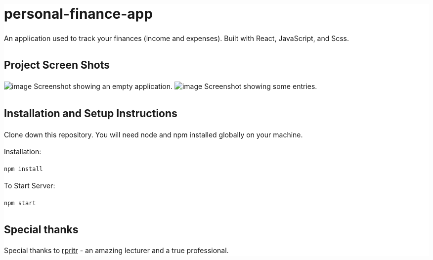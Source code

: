 # personal-finance-app

An application used to track your finances (income and expenses). Built with React, JavaScript, and Scss.

## Project Screen Shots
<img width="2560" alt="image" src="https://github.com/blazh-git/personal-finance-app/assets/148437786/0bdde5b8-9329-4f61-a6cf-9acd908a838a">
Screenshot showing an empty application.


<img width="2560" alt="image" src="https://github.com/blazh-git/personal-finance-app/assets/148437786/0276d35f-6e25-4953-9887-9177d9079a98">
Screenshot showing some entries.

## Installation and Setup Instructions

Clone down this repository. You will need node and npm installed globally on your machine.

Installation:
```
npm install
```
To Start Server:
```
npm start
```

## Special thanks
Special thanks to [rpritr](https://github.com/rpritr) - an amazing lecturer and a true professional.
